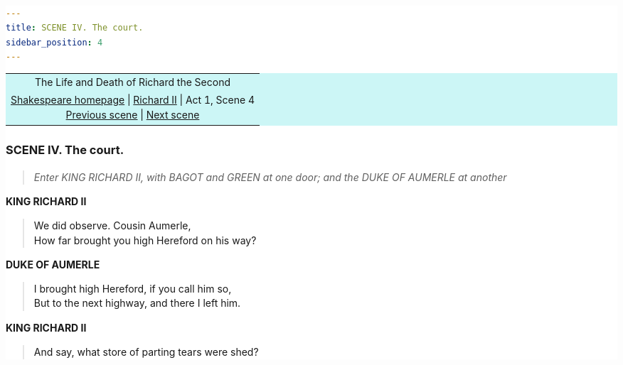 ```yaml
---
title: SCENE IV. The court. 
sidebar_position: 4
---
```

<div dangerouslySetInnerHTML={{__html: `<div><!DOCTYPE HTML PUBLIC "-//W3C//DTD HTML 4.0 Transitional//EN"
 "http://www.w3.org/TR/REC-html40/loose.dtd">
 <html>
 <head>
 <title>SCENE IV. The court.
 </title>
 <meta http-equiv="Content-Type" content="text/html; charset=iso-8859-1">
 <LINK rel="stylesheet" type="text/css" media="screen"
       href="/shake.css">
 </HEAD>
 <body bgcolor="#ffffff" text="#000000">

<table width="100%" bgcolor="#CCF6F6">
<tr><td class="play" align="center">The Life and Death of Richard the Second
<tr><td class="nav" align="center">
      <a href="/Shakespeare">Shakespeare homepage</A> 
    | <A href="/Shakespeare/richardii/">Richard II</A> 
    | Act 1, Scene 4
   <br>
      <a href="richardii.1.3.html">Previous scene</A>
    | <a href="richardii.2.1.html">Next scene</A>
</table>

<H3>SCENE IV. The court.</h3>

<p><blockquote>
<i>Enter KING RICHARD II, with BAGOT and GREEN at one door; and the DUKE OF AUMERLE at another</i>
</blockquote>

<A NAME=speech1><b>KING RICHARD II</b></a>
<blockquote>
<A NAME=1>We did observe. Cousin Aumerle,</A><br>
<A NAME=2>How far brought you high Hereford on his way?</A><br>
</blockquote>

<A NAME=speech2><b>DUKE OF AUMERLE</b></a>
<blockquote>
<A NAME=3>I brought high Hereford, if you call him so,</A><br>
<A NAME=4>But to the next highway, and there I left him.</A><br>
</blockquote>

<A NAME=speech3><b>KING RICHARD II</b></a>
<blockquote>
<A NAME=5>And say, what store of parting tears were shed?</A><br>
</blockquote>
